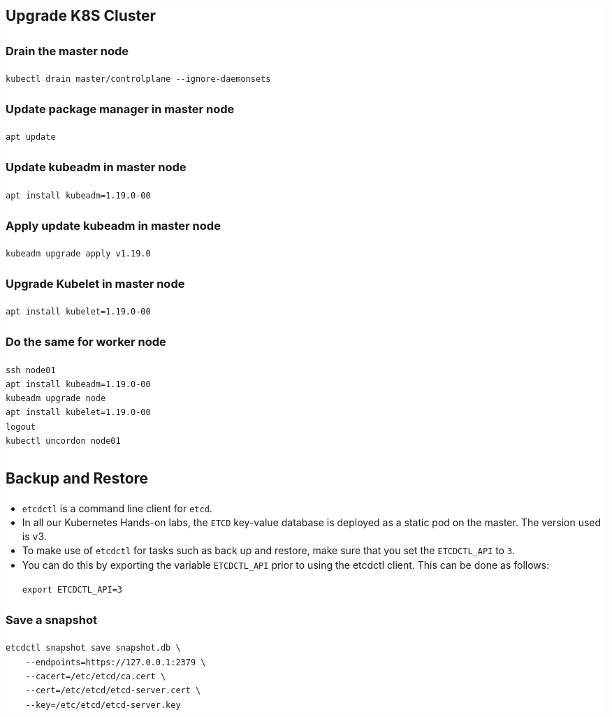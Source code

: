 ## Upgrade K8S Cluster
### Drain the master node
```
kubectl drain master/controlplane --ignore-daemonsets
```
### Update package manager in master node
```
apt update
```
### Update kubeadm in master node
```
apt install kubeadm=1.19.0-00
```
### Apply update kubeadm in master node
```
kubeadm upgrade apply v1.19.0
```
### Upgrade Kubelet in master node
```
apt install kubelet=1.19.0-00
```

### Do the same for worker node
```
ssh node01
apt install kubeadm=1.19.0-00
kubeadm upgrade node
apt install kubelet=1.19.0-00
logout
kubectl uncordon node01
```

## Backup and Restore
- `etcdctl` is a command line client for `etcd`.
- In all our Kubernetes Hands-on labs, the `ETCD` key-value database is deployed as a static pod on the master. The version used is v3.
- To make use of `etcdctl` for tasks such as back up and restore, make sure that you set the `ETCDCTL_API` to `3`.
- You can do this by exporting the variable `ETCDCTL_API` prior to using the etcdctl client. This can be done as follows:
  ```
  export ETCDCTL_API=3
  ```
### Save a snapshot
```
etcdctl snapshot save snapshot.db \
    --endpoints=https://127.0.0.1:2379 \
    --cacert=/etc/etcd/ca.cert \
    --cert=/etc/etcd/etcd-server.cert \
    --key=/etc/etcd/etcd-server.key
```
